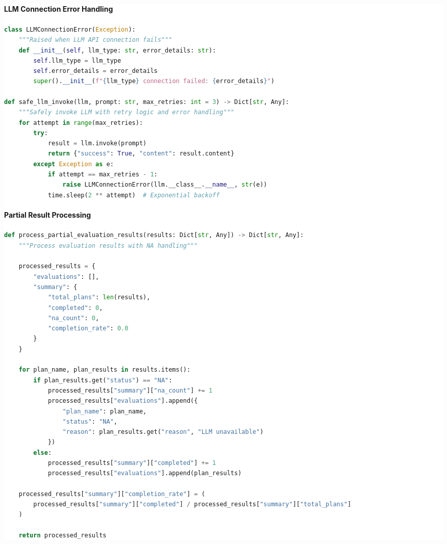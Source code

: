 #### **LLM Connection Error Handling**
```python
class LLMConnectionError(Exception):
    """Raised when LLM API connection fails"""
    def __init__(self, llm_type: str, error_details: str):
        self.llm_type = llm_type
        self.error_details = error_details
        super().__init__(f"{llm_type} connection failed: {error_details}")

def safe_llm_invoke(llm, prompt: str, max_retries: int = 3) -> Dict[str, Any]:
    """Safely invoke LLM with retry logic and error handling"""
    for attempt in range(max_retries):
        try:
            result = llm.invoke(prompt)
            return {"success": True, "content": result.content}
        except Exception as e:
            if attempt == max_retries - 1:
                raise LLMConnectionError(llm.__class__.__name__, str(e))
            time.sleep(2 ** attempt)  # Exponential backoff
```

#### **Partial Result Processing**
```python
def process_partial_evaluation_results(results: Dict[str, Any]) -> Dict[str, Any]:
    """Process evaluation results with NA handling"""
    
    processed_results = {
        "evaluations": [],
        "summary": {
            "total_plans": len(results),
            "completed": 0,
            "na_count": 0,
            "completion_rate": 0.0
        }
    }
    
    for plan_name, plan_results in results.items():
        if plan_results.get("status") == "NA":
            processed_results["summary"]["na_count"] += 1
            processed_results["evaluations"].append({
                "plan_name": plan_name,
                "status": "NA",
                "reason": plan_results.get("reason", "LLM unavailable")
            })
        else:
            processed_results["summary"]["completed"] += 1
            processed_results["evaluations"].append(plan_results)
    
    processed_results["summary"]["completion_rate"] = (
        processed_results["summary"]["completed"] / processed_results["summary"]["total_plans"]
    )
    
    return processed_results
```
